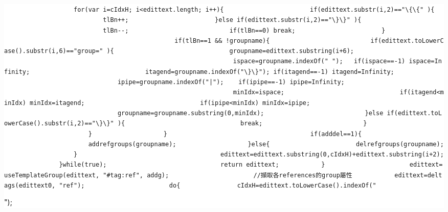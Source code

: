 `                   for(var i=cIdxH; i<edittext.length; i++){`
`                       if(edittext.substr(i,2)=="\{\{" ){`
`                           tlBn++;`
`                       }else if(edittext.substr(i,2)=="\}\}" ){`
`                           tlBn--;`
`                           if(tlBn==0) break;`
`                       }`
`                       `
`                       if(tlBn==1 && !groupname){`
`                           if(edittext.toLowerCase().substr(i,6)=="group=" ){`
`                               groupname=edittext.substring(i+6);`
`                               `
`                               ispace=groupname.indexOf(" ");   if(ispace==-1) ispace=Infinity;`
`                               itagend=groupname.indexOf("\}\}"); if(itagend==-1) itagend=Infinity;`
`                               ipipe=groupname.indexOf("|");    if(ipipe==-1) ipipe=Infinity;`
`                               `
`                               minIdx=ispace;`
`                               if(itagend<minIdx) minIdx=itagend;`
`                               if(ipipe<minIdx) minIdx=ipipe;`
`                               `
`                               groupname=groupname.substring(0,minIdx);`
`                           }else if(edittext.toLowerCase().substr(i,2)=="\}\}" ){`
`                               break;`
`                           }`
`                       }`
`                   }`
`                   `
`                   if(adddel==1){`
`                       addrefgroups(groupname);`
`                   }else{`
`                       delrefgroups(groupname);`
`                   }`
`                   `
`                   edittext=edittext.substring(0,cIdxH)+edittext.substring(i+2);`
`               }while(true);`
`               `
`               return edittext;`
`           }`
`           `
`           edittext=useTemplateGroup(edittext, "#tag:ref", addg);`
`           `
`           //擷取各references的group屬性`
`           edittext=deltags(edittext0, "ref");`
`           `
`           do{`
`               cIdxH=edittext.toLowerCase().indexOf("`

<references>

");
